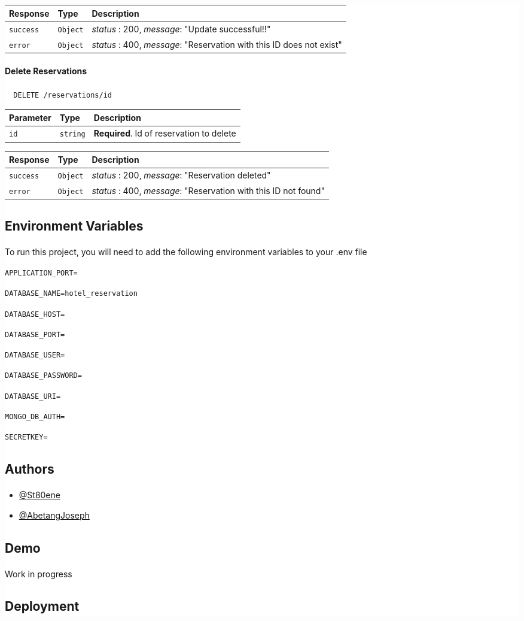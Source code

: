 | Response  | Type     | Description                                                          |
| :-------- | :------- | :------------------------------------------------------------------- |
| `success` | `Object` | _status_ : 200, _message_: "Update successful!!"                     |
| `error`   | `Object` | _status_ : 400, _message_: "Reservation with this ID does not exist" |

#### Delete Reservations

```http
  DELETE /reservations/id
```

| Parameter | Type     | Description                               |
| :-------- | :------- | :---------------------------------------- |
| `id`      | `string` | **Required**. Id of reservation to delete |

| Response  | Type     | Description                                                     |
| :-------- | :------- | :-------------------------------------------------------------- |
| `success` | `Object` | _status_ : 200, _message_: "Reservation deleted"                |
| `error`   | `Object` | _status_ : 400, _message_: "Reservation with this ID not found" |

## Environment Variables

To run this project, you will need to add the following environment variables to your .env file

`APPLICATION_PORT=`

`DATABASE_NAME=hotel_reservation`

`DATABASE_HOST=`

`DATABASE_PORT=`

`DATABASE_USER=`

`DATABASE_PASSWORD=`

`DATABASE_URI=`

`MONGO_DB_AUTH=`

`SECRETKEY=`

## Authors

- [@St80ene](https://github.com/St80ene)

- [@AbetangJoseph](https://github.com/AbetangJoseph)

## Demo

Work in progress

## Deployment
